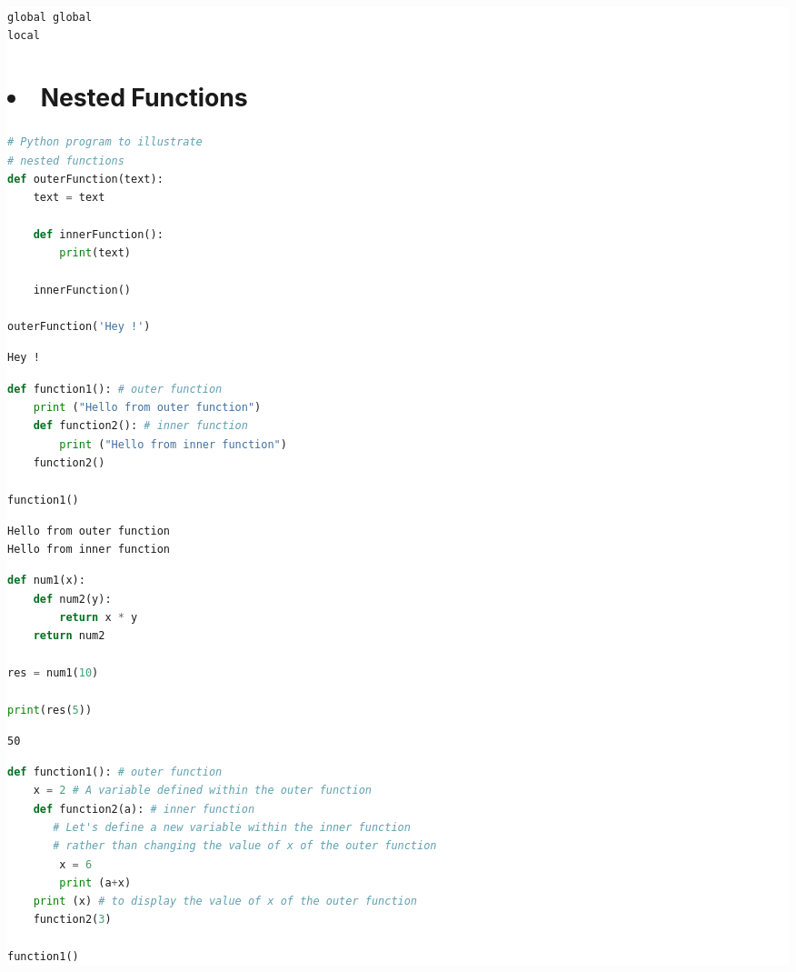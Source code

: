     global global 
    local
    

# <li style="font-size:20pt;">Nested Functions</li>



```python
# Python program to illustrate
# nested functions
def outerFunction(text):
    text = text
    
    def innerFunction():
        print(text)

    innerFunction()

outerFunction('Hey !')

```

    Hey !
    


```python
def function1(): # outer function
    print ("Hello from outer function")
    def function2(): # inner function
        print ("Hello from inner function")
    function2()
    
function1()
```

    Hello from outer function
    Hello from inner function
    


```python
def num1(x):
    def num2(y):
        return x * y
    return num2

res = num1(10)

print(res(5))
```

    50
    


```python
def function1(): # outer function
    x = 2 # A variable defined within the outer function
    def function2(a): # inner function
       # Let's define a new variable within the inner function
       # rather than changing the value of x of the outer function
        x = 6
        print (a+x)
    print (x) # to display the value of x of the outer function
    function2(3)

function1()
```

